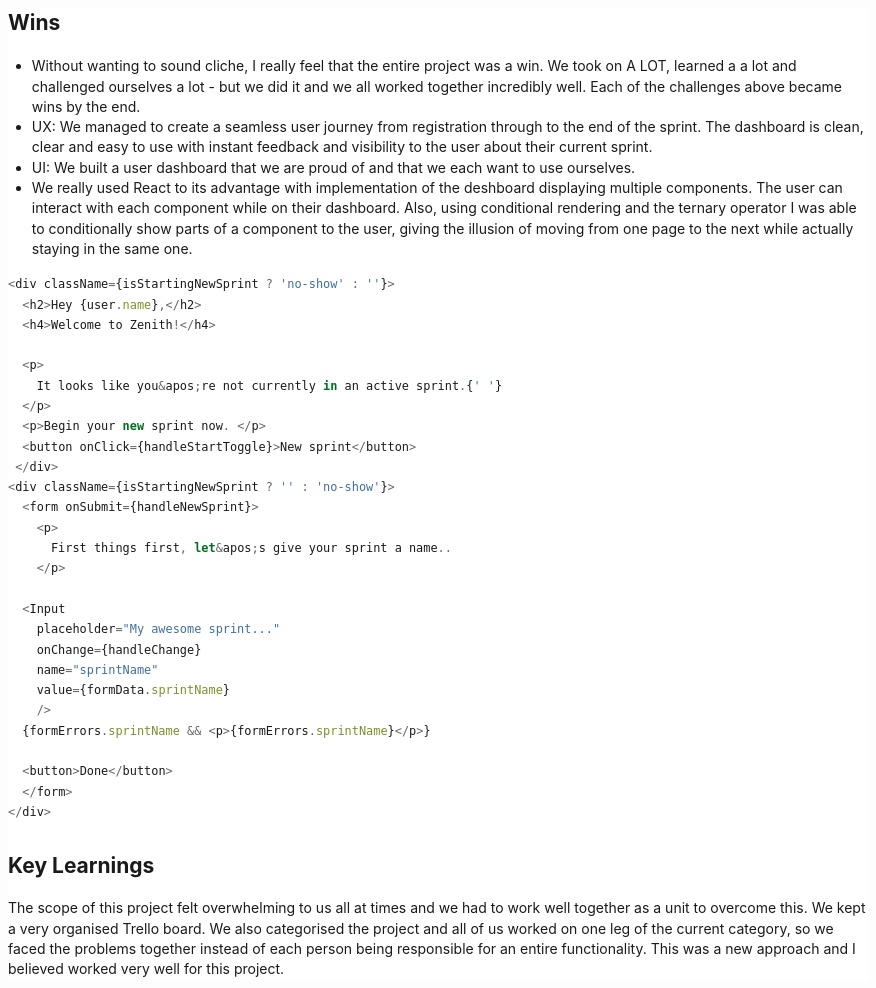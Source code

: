 
## Wins

- Without wanting to sound cliche, I really feel that the entire project was a win. We took on A LOT, learned a a lot and challenged ourselves a lot - but we did it and we all worked together incredibly well. Each of the challenges above became wins by the end.
- UX: We managed to create a seamless user journey from registration through to the end of the sprint. The dashboard is clean, clear and easy to use with instant feedback and visibility to the user about their current sprint.
- UI: We built a user dashboard that we are proud of and that we each want to use ourselves.
- We really used React to its advantage with implementation of the deshboard displaying multiple components. The user can interact with each component while on their dashboard. Also, using conditional rendering and the ternary operator I was able to conditionally show parts of a component to the user, giving the illusion of moving from one page to the next while actually staying in the same one. 


```javascript
<div className={isStartingNewSprint ? 'no-show' : ''}>
  <h2>Hey {user.name},</h2>
  <h4>Welcome to Zenith!</h4>

  <p>
    It looks like you&apos;re not currently in an active sprint.{' '}
  </p>
  <p>Begin your new sprint now. </p>
  <button onClick={handleStartToggle}>New sprint</button>
 </div>
<div className={isStartingNewSprint ? '' : 'no-show'}>
  <form onSubmit={handleNewSprint}>
    <p>
      First things first, let&apos;s give your sprint a name..
    </p>

  <Input
    placeholder="My awesome sprint..."
    onChange={handleChange}
    name="sprintName"
    value={formData.sprintName}
    />
  {formErrors.sprintName && <p>{formErrors.sprintName}</p>}

  <button>Done</button>
  </form>
</div>
```

## Key Learnings

<p>The scope of this project felt overwhelming to us all at times and we had to work well together as a unit to overcome this. We kept a very organised Trello board. We also categorised the project and all of us worked on one leg of the current category, so we faced the problems together instead of each person being responsible for an entire functionality. This was a new approach and I believed worked very well for this project.
